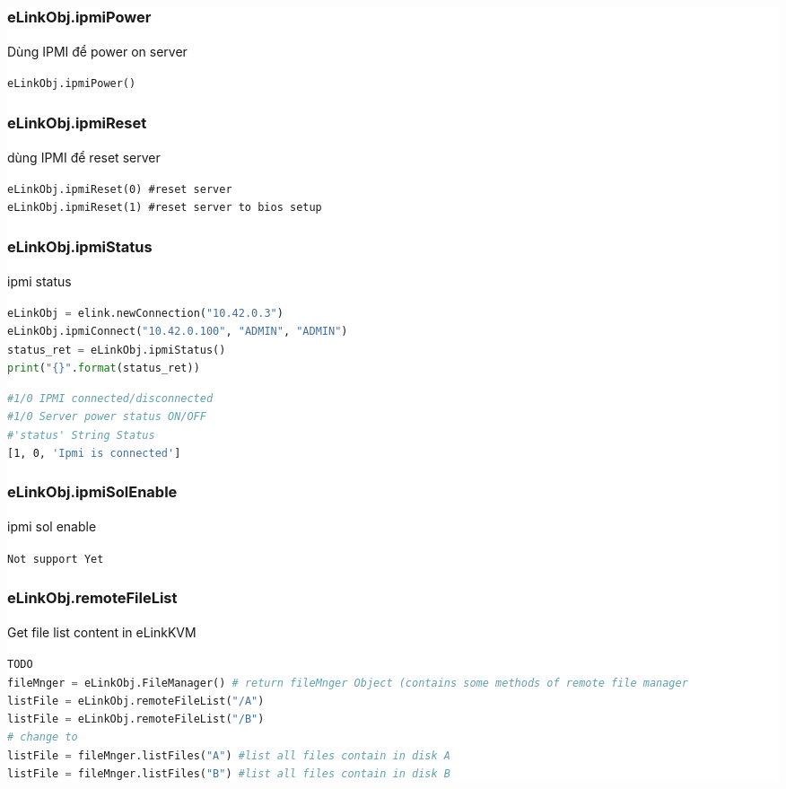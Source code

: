 ### eLinkObj.ipmiPower         			

Dùng IPMI để power on server

```
eLinkObj.ipmiPower()
```

### eLinkObj.ipmiReset

dùng IPMI để reset server 

````
eLinkObj.ipmiReset(0) #reset server 
eLinkObj.ipmiReset(1) #reset server to bios setup 
````

### eLinkObj.ipmiStatus        			

ipmi status

```python
eLinkObj = elink.newConnection("10.42.0.3")
eLinkObj.ipmiConnect("10.42.0.100", "ADMIN", "ADMIN")
status_ret = eLinkObj.ipmiStatus()
print("{}".format(status_ret))
```

```bash
#1/0 IPMI connected/disconnected
#1/0 Server power status ON/OFF
#'status' String Status
[1, 0, 'Ipmi is connected'] 
```

### eLinkObj.ipmiSolEnable

ipmi sol enable

```
Not support Yet
```

### eLinkObj.remoteFileList    			

Get file list content in eLinkKVM

```python
TODO
fileMnger = eLinkObj.FileManager() # return fileMnger Object (contains some methods of remote file manager 
listFile = eLinkObj.remoteFileList("/A") 
listFile = eLinkObj.remoteFileList("/B")
# change to 
listFile = fileMnger.listFiles("A") #list all files contain in disk A 
listFile = fileMnger.listFiles("B") #list all files contain in disk B 
```
